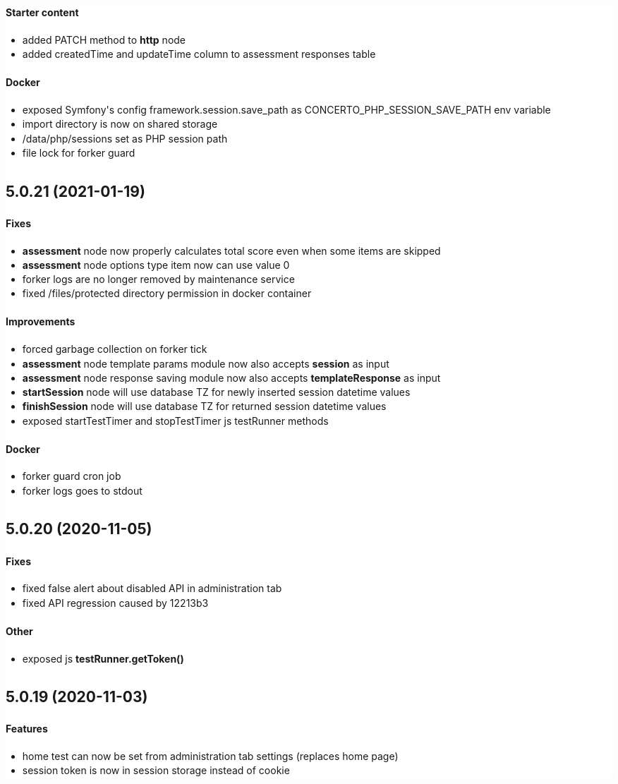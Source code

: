 #### Starter content

* added PATCH method to **http** node
* added createdTime and updateTime column to assessment responses table

#### Docker

* exposed Symfony's config framework.session.save_path as CONCERTO_PHP_SESSION_SAVE_PATH env variable
* import directory is now on shared storage
* /data/php/sessions set as PHP session path
* file lock for forker guard

## 5.0.21 (2021-01-19)

#### Fixes

* **assessment** node now properly calculates total score even when some items are skipped
* **assessment** node options type item now can use value 0
* forker logs are no longer removed by maintenance service
* fixed /files/protected directory permission in docker container

#### Improvements

* forced garbage collection on forker tick
* **assessment** node template params module now also accepts **session** as input
* **assessment** node response saving module now also accepts **templateResponse** as input
* **startSession** node will use database TZ for newly inserted session datetime values
* **finishSession** node will use database TZ for returned session datetime values
* exposed startTestTimer and stopTestTimer js testRunner methods

#### Docker

* forker guard cron job
* forker logs goes to stdout

## 5.0.20 (2020-11-05)

#### Fixes

* fixed false alert about disabled API in administration tab
* fixed API regression caused by 12213b3

#### Other

* exposed js **testRunner.getToken()**

## 5.0.19 (2020-11-03)

#### Features

* home test can now be set from administration tab settings (replaces home page)
* session token is now in session storage instead of cookie

